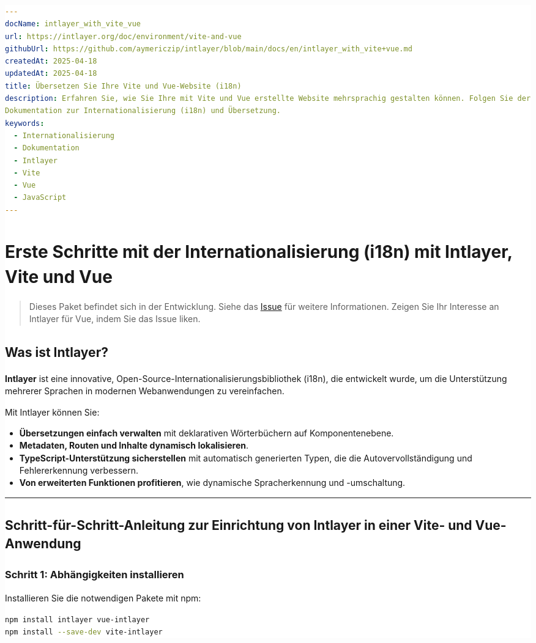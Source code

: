 ```yaml
---
docName: intlayer_with_vite_vue
url: https://intlayer.org/doc/environment/vite-and-vue
githubUrl: https://github.com/aymericzip/intlayer/blob/main/docs/en/intlayer_with_vite+vue.md
createdAt: 2025-04-18
updatedAt: 2025-04-18
title: Übersetzen Sie Ihre Vite und Vue-Website (i18n)
description: Erfahren Sie, wie Sie Ihre mit Vite und Vue erstellte Website mehrsprachig gestalten können. Folgen Sie der Dokumentation zur Internationalisierung (i18n) und Übersetzung.
keywords:
  - Internationalisierung
  - Dokumentation
  - Intlayer
  - Vite
  - Vue
  - JavaScript
---
```


# Erste Schritte mit der Internationalisierung (i18n) mit Intlayer, Vite und Vue

> Dieses Paket befindet sich in der Entwicklung. Siehe das [Issue](https://github.com/aymericzip/intlayer/issues/113) für weitere Informationen. Zeigen Sie Ihr Interesse an Intlayer für Vue, indem Sie das Issue liken.



## Was ist Intlayer?

**Intlayer** ist eine innovative, Open-Source-Internationalisierungsbibliothek (i18n), die entwickelt wurde, um die Unterstützung mehrerer Sprachen in modernen Webanwendungen zu vereinfachen.

Mit Intlayer können Sie:

- **Übersetzungen einfach verwalten** mit deklarativen Wörterbüchern auf Komponentenebene.
- **Metadaten, Routen und Inhalte dynamisch lokalisieren**.
- **TypeScript-Unterstützung sicherstellen** mit automatisch generierten Typen, die die Autovervollständigung und Fehlererkennung verbessern.
- **Von erweiterten Funktionen profitieren**, wie dynamische Spracherkennung und -umschaltung.

---

## Schritt-für-Schritt-Anleitung zur Einrichtung von Intlayer in einer Vite- und Vue-Anwendung

### Schritt 1: Abhängigkeiten installieren

Installieren Sie die notwendigen Pakete mit npm:

```bash packageManager="npm"
npm install intlayer vue-intlayer
npm install --save-dev vite-intlayer
```
